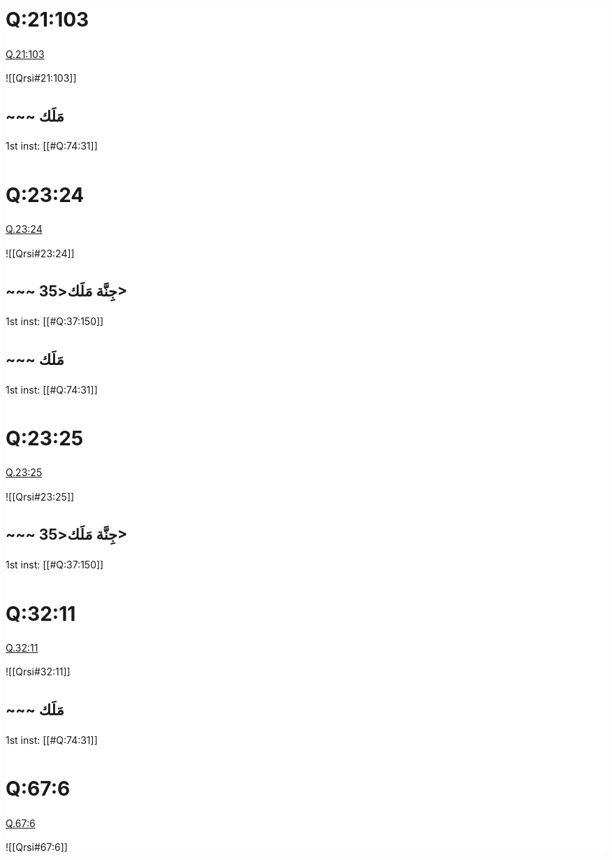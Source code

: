# Q:21:103
[Q.21:103](https://quran.com/21:103/tafsirs/ar-tafsir-al-tabari)

![[Qrsi#21:103]]

## ~~~ مَلَك
1st inst: [[#Q:74:31]]


# Q:23:24
[Q.23:24](https://quran.com/23:24/tafsirs/ar-tafsir-al-tabari)

![[Qrsi#23:24]]

## ~~~ جِنَّة مَلَك<35>
1st inst: [[#Q:37:150]]


## ~~~ مَلَك
1st inst: [[#Q:74:31]]


# Q:23:25
[Q.23:25](https://quran.com/23:25/tafsirs/ar-tafsir-al-tabari)

![[Qrsi#23:25]]

## ~~~ جِنَّة مَلَك<35>
1st inst: [[#Q:37:150]]


# Q:32:11
[Q.32:11](https://quran.com/32:11/tafsirs/ar-tafsir-al-tabari)

![[Qrsi#32:11]]

## ~~~ مَلَك
1st inst: [[#Q:74:31]]


# Q:67:6
[Q.67:6](https://quran.com/67:6/tafsirs/ar-tafsir-al-tabari)

![[Qrsi#67:6]]
